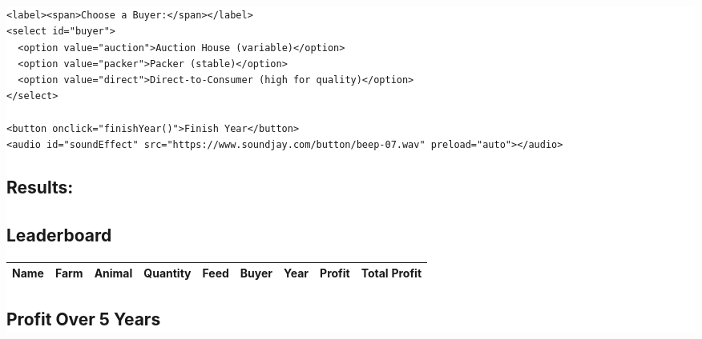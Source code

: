     <label><span>Choose a Buyer:</span></label>
    <select id="buyer">
      <option value="auction">Auction House (variable)</option>
      <option value="packer">Packer (stable)</option>
      <option value="direct">Direct-to-Consumer (high for quality)</option>
    </select>

    <button onclick="finishYear()">Finish Year</button>
    <audio id="soundEffect" src="https://www.soundjay.com/button/beep-07.wav" preload="auto"></audio>
  </div>

  <div class="section">
    <h2>Results:</h2>
    <p id="result"></p>
  </div>

  <div class="section">
    <h2>Leaderboard</h2>
    <table id="leaderboard">
      <thead>
        <tr>
          <th>Name</th>
          <th>Farm</th>
          <th>Animal</th>
          <th>Quantity</th>
          <th>Feed</th>
          <th>Buyer</th>
          <th>Year</th>
          <th>Profit</th>
          <th>Total Profit</th>
        </tr>
      </thead>
      <tbody id="leaderboardBody"></tbody>
    </table>
  </div>

  <div class="section">
    <h2>Profit Over 5 Years</h2>
    <canvas id="profitChart"></canvas>
  </div>

  <script src="https://cdn.jsdelivr.net/npm/chart.js"></script>

  <script>
    const animalImages = {
      pig: "https://upload.wikimedia.org/wikipedia/commons/thumb/3/3a/Young_pig.jpg/320px-Young_pig.jpg",
      steer:
        "https://upload.wikimedia.org/wikipedia/commons/thumb/e/e1/Cow_female_black_white.jpg/320px-Cow_female_black_white.jpg",
      lamb:
        "https://upload.wikimedia.org/wikipedia/commons/thumb/4/4f/Sheep_and_lamb.jpg/320px-Sheep_and_lamb.jpg",
    };
